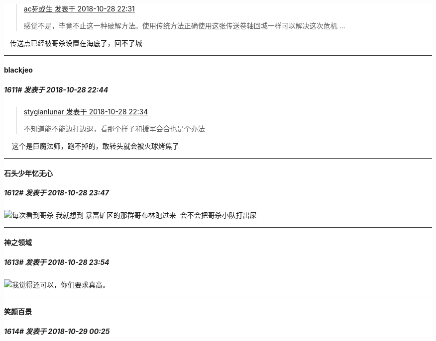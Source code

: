 

<blockquote><a href="httphttps://bbs.saraba1st.com/2b/forum.php?mod=redirect&amp;goto=findpost&amp;pid=41412573&amp;ptid=1582708" target="_blank">ac死或生 发表于 2018-10-28 22:31</a>

感觉不是，毕竟不止这一种破解方法。使用传统方法正确使用这张传送卷轴回城一样可以解决这次危机 ...</blockquote>
   传送点已经被哥杀设置在海底了，回不了城







*****

####  blackjeo  
##### 1611#       发表于 2018-10-28 22:44



<blockquote><a href="httphttps://bbs.saraba1st.com/2b/forum.php?mod=redirect&amp;goto=findpost&amp;pid=41412599&amp;ptid=1582708" target="_blank">stygianlunar 发表于 2018-10-28 22:34</a>

不知道能不能边打边退，看那个样子和援军会合也是个办法</blockquote>
    这个是巨魔法师，跑不掉的，敢转头就会被火球烤焦了







*****

####  石头少年忆无心  
##### 1612#       发表于 2018-10-28 23:47



<img src="https://static.saraba1st.com/image/smiley/face2017/067.png" referrerpolicy="no-referrer">每次看到哥杀 我就想到 暴富矿区的那群哥布林跑过来  会不会把哥杀小队打出屎







*****

####  神之领域  
##### 1613#       发表于 2018-10-28 23:54



<img src="https://static.saraba1st.com/image/smiley/face2017/018.png" referrerpolicy="no-referrer">我觉得还可以，你们要求真高。







*****

####  笑颜百景  
##### 1614#       发表于 2018-10-29 00:25
